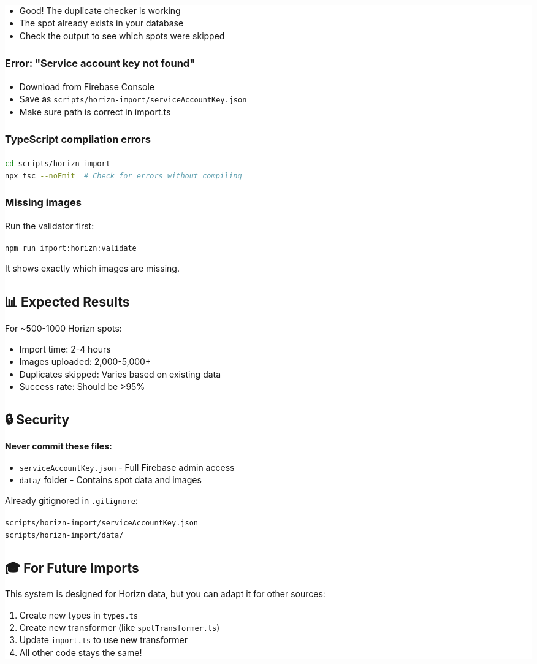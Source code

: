- Good! The duplicate checker is working
- The spot already exists in your database
- Check the output to see which spots were skipped

### Error: "Service account key not found"

- Download from Firebase Console
- Save as `scripts/horizn-import/serviceAccountKey.json`
- Make sure path is correct in import.ts

### TypeScript compilation errors

```bash
cd scripts/horizn-import
npx tsc --noEmit  # Check for errors without compiling
```

### Missing images

Run the validator first:

```bash
npm run import:horizn:validate
```

It shows exactly which images are missing.

## 📊 Expected Results

For ~500-1000 Horizn spots:

- Import time: 2-4 hours
- Images uploaded: 2,000-5,000+
- Duplicates skipped: Varies based on existing data
- Success rate: Should be >95%

## 🔒 Security

**Never commit these files:**

- `serviceAccountKey.json` - Full Firebase admin access
- `data/` folder - Contains spot data and images

Already gitignored in `.gitignore`:

```
scripts/horizn-import/serviceAccountKey.json
scripts/horizn-import/data/
```

## 🎓 For Future Imports

This system is designed for Horizn data, but you can adapt it for other sources:

1. Create new types in `types.ts`
2. Create new transformer (like `spotTransformer.ts`)
3. Update `import.ts` to use new transformer
4. All other code stays the same!
